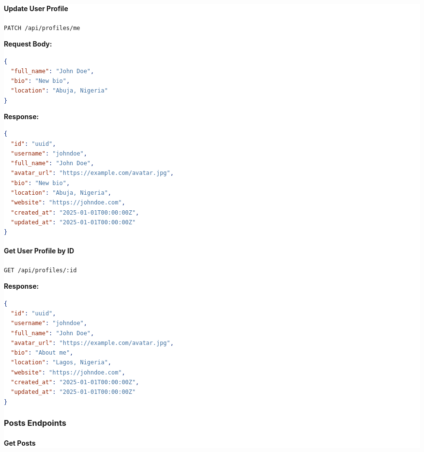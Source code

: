 #### Update User Profile

```
PATCH /api/profiles/me
```

**Request Body:**

```json
{
  "full_name": "John Doe",
  "bio": "New bio",
  "location": "Abuja, Nigeria"
}
```

**Response:**

```json
{
  "id": "uuid",
  "username": "johndoe",
  "full_name": "John Doe",
  "avatar_url": "https://example.com/avatar.jpg",
  "bio": "New bio",
  "location": "Abuja, Nigeria",
  "website": "https://johndoe.com",
  "created_at": "2025-01-01T00:00:00Z",
  "updated_at": "2025-01-01T00:00:00Z"
}
```

#### Get User Profile by ID

```
GET /api/profiles/:id
```

**Response:**

```json
{
  "id": "uuid",
  "username": "johndoe",
  "full_name": "John Doe",
  "avatar_url": "https://example.com/avatar.jpg",
  "bio": "About me",
  "location": "Lagos, Nigeria",
  "website": "https://johndoe.com",
  "created_at": "2025-01-01T00:00:00Z",
  "updated_at": "2025-01-01T00:00:00Z"
}
```

### Posts Endpoints

#### Get Posts
